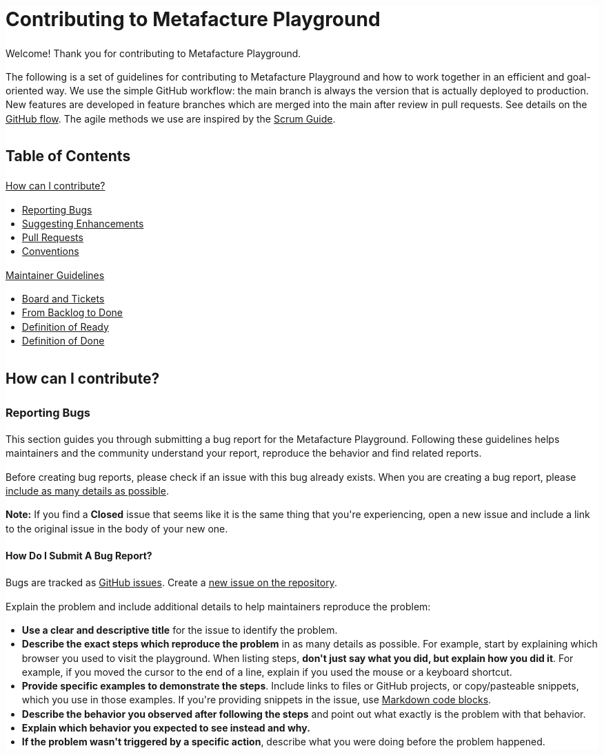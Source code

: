# Contributing to Metafacture Playground

Welcome! Thank you for contributing to Metafacture Playground.

The following is a set of guidelines for contributing to Metafacture Playground and how to work together in an efficient and goal-oriented way. We use the simple GitHub workflow: the main branch is always the version that is actually deployed to production. New features are developed in feature branches which are merged into the main after review in pull requests. See details on the [GitHub flow](https://guides.github.com/introduction/flow/). The agile methods we use are inspired by the [Scrum Guide](https://www.scrum.org/resources/scrum-guide).

## Table of Contents

[How can I contribute?](#how-can-i-contribute)
* [Reporting Bugs](#reporting-bugs)
* [Suggesting Enhancements](#suggesting-enhancements)
* [Pull Requests](#pull-requests)
* [Conventions](#conventions)

[Maintainer Guidelines](#maintainer-guidelines)
* [Board and Tickets](#board-and-tickets)
* [From Backlog to Done](#from-backlog-to-done)
* [Definition of Ready](#definition-of-ready)
* [Definition of Done](#definition-of-done)


## How can I contribute?

### Reporting Bugs

This section guides you through submitting a bug report for the Metafacture Playground. Following these guidelines helps maintainers and the community understand your report, reproduce the behavior and find related reports.

Before creating bug reports, please check if an issue with this bug already exists. When you are creating a bug report, please [include as many details as possible](#how-do-i-submit-a-bug-report).

**Note:** If you find a **Closed** issue that seems like it is the same thing that you're experiencing, open a new issue and include a link to the original issue in the body of your new one.

#### How Do I Submit A Bug Report?

Bugs are tracked as [GitHub issues](https://guides.github.com/features/issues/). Create a [new issue on the repository](https://github.com/metafacture/metafacture-playground/issues/new).

Explain the problem and include additional details to help maintainers reproduce the problem:

* **Use a clear and descriptive title** for the issue to identify the problem.
* **Describe the exact steps which reproduce the problem** in as many details as possible. For example, start by explaining which browser you used to visit the playground. When listing steps, **don't just say what you did, but explain how you did it**. For example, if you moved the cursor to the end of a line, explain if you used the mouse or a keyboard shortcut.
* **Provide specific examples to demonstrate the steps**. Include links to files or GitHub projects, or copy/pasteable snippets, which you use in those examples. If you're providing snippets in the issue, use [Markdown code blocks](https://github.com/adam-p/markdown-here/wiki/Markdown-Cheatsheet#code).
* **Describe the behavior you observed after following the steps** and point out what exactly is the problem with that behavior.
* **Explain which behavior you expected to see instead and why.**
* **If the problem wasn't triggered by a specific action**, describe what you were doing before the problem happened.
